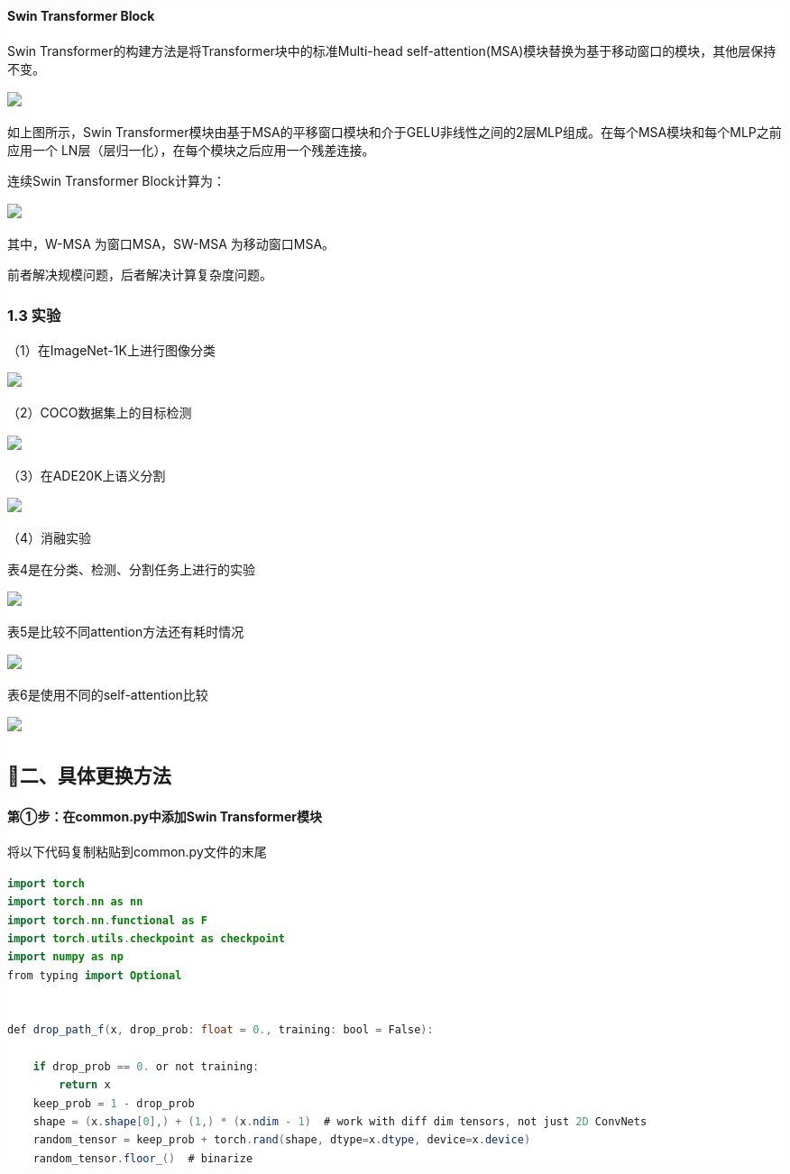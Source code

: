 #### Swin Transformer Block 

Swin Transformer的构建方法是将Transformer块中的标准Multi-head self-attention(MSA)模块替换为基于移动窗口的模块，其他层保持不变。

![](https://i-blog.csdnimg.cn/blog_migrate/7ec8d492ba60b9e4eaf260ae31ac59f1.png#pic_center)

如上图所示，Swin Transformer模块由基于MSA的平移窗口模块和介于GELU非线性之间的2层MLP组成。在每个MSA模块和每个MLP之前应用一个 LN层（层归一化），在每个模块之后应用一个残差连接。

连续Swin Transformer Block计算为：

![](https://i-blog.csdnimg.cn/blog_migrate/91efd40db71a2e6975d2150400ad37a4.png)

其中，W-MSA 为窗口MSA，SW-MSA 为移动窗口MSA。

前者解决规模问题，后者解决计算复杂度问题。

### 1.3 实验 

（1）在ImageNet-1K上进行图像分类

![](https://i-blog.csdnimg.cn/blog_migrate/a80917bf7d92490d5c980e9b0f7f66e5.png)

（2）COCO数据集上的目标检测

![](https://i-blog.csdnimg.cn/blog_migrate/e77edeccc5c0f4ed9ea42dc4c50911cc.png)

（3）在ADE20K上语义分割

![](https://i-blog.csdnimg.cn/blog_migrate/8dcbf381b000e699f0ed8b05382b87be.png)

（4）消融实验

表4是在分类、检测、分割任务上进行的实验

![](https://i-blog.csdnimg.cn/blog_migrate/fe82860c07e59c5ee4724f3b9137cc84.png)

表5是比较不同attention方法还有耗时情况

![](https://i-blog.csdnimg.cn/blog_migrate/e9151a3385551cc349e64596f47e6f8c.png)

表6是使用不同的self-attention比较

![](https://i-blog.csdnimg.cn/blog_migrate/e4ad1c11a67dc6b5dd4a4eb40c7f8d82.png)

## 🚀二、具体更换方法 

#### 第①步：在common.py中添加Swin Transformer模块 

将以下代码复制粘贴到common.py文件的末尾

```java
import torch
import torch.nn as nn
import torch.nn.functional as F
import torch.utils.checkpoint as checkpoint
import numpy as np
from typing import Optional


def drop_path_f(x, drop_prob: float = 0., training: bool = False):
  
    if drop_prob == 0. or not training:
        return x
    keep_prob = 1 - drop_prob
    shape = (x.shape[0],) + (1,) * (x.ndim - 1)  # work with diff dim tensors, not just 2D ConvNets
    random_tensor = keep_prob + torch.rand(shape, dtype=x.dtype, device=x.device)
    random_tensor.floor_()  # binarize
```

[YOLOv5_0]: https://blog.csdn.net/weixin_43334693/article/details/130564848?spm=1001.2014.3001.5501
[YOLOv5_1_SE]: https://blog.csdn.net/weixin_43334693/article/details/130551913?spm=1001.2014.3001.5501
[YOLOv5_2_CBAM]: https://blog.csdn.net/weixin_43334693/article/details/130587102?spm=1001.2014.3001.5501
[YOLOv5_3_CA]: https://blog.csdn.net/weixin_43334693/article/details/130619604?spm=1001.2014.3001.5501
[YOLOv5_4_ECA]: https://blog.csdn.net/weixin_43334693/article/details/130641318?spm=1001.2014.3001.5501
[YOLOv5_5_ MobileNetV3]: https://blog.csdn.net/weixin_43334693/article/details/130832933?spm=1001.2014.3001.5501
[YOLOv5_6_ ShuffleNetV2]: https://blog.csdn.net/weixin_43334693/article/details/131008642?spm=1001.2014.3001.5501
[YOLOv5_7_SimAM]: https://blog.csdn.net/weixin_43334693/article/details/131031541?spm=1001.2014.3001.5501
[YOLOv5_8_SOCA]: https://blog.csdn.net/weixin_43334693/article/details/131053284?spm=1001.2014.3001.5501
[YOLOv5_9_EfficientNetv2]: https://blog.csdn.net/weixin_43334693/article/details/131207097?csdn_share_tail=%7B%22type%22%3A%22blog%22%2C%22rType%22%3A%22article%22%2C%22rId%22%3A%22131207097%22%2C%22source%22%3A%22weixin_43334693%22%7D
[YOLOv5_10_GhostNet]: https://blog.csdn.net/weixin_43334693/article/details/131235113?spm=1001.2014.3001.5501
[YOLOv5_11_EIoU_AlphaIoU_SIoU_WIoU]: https://blog.csdn.net/weixin_43334693/article/details/131350224?spm=1001.2014.3001.5501
[YOLOv5_12_Neck_BiFPN]: https://blog.csdn.net/weixin_43334693/article/details/131461294?spm=1001.2014.3001.5501
[YOLOv5_13_SiLU_ReLU_ELU_Hardswish_Mish_Softplus_AconC]: https://blog.csdn.net/weixin_43334693/article/details/131513850?spm=1001.2014.3001.5502
[YOLOv5_14_NMS_ DIoU-NMS_CIoU-NMS_EIoU-NMS_GIoU-NMS _SIoU-NMS_Soft-NMS]: https://blog.csdn.net/weixin_43334693/article/details/131552028?spm=1001.2014.3001.5501
[YOLOv5_15]: https://blog.csdn.net/weixin_43334693/article/details/131613721?spm=1001.2014.3001.5502
[YOLOv5_16_EMA_ICASSP2023]: https://blog.csdn.net/weixin_43334693/article/details/131973273?spm=1001.2014.3001.5501
[YOLOv5_17_IoU_MPDIoU_ELSEVIER 2023_WIoU_EIoU]: https://blog.csdn.net/weixin_43334693/article/details/131999141?spm=1001.2014.3001.5501
[YOLOv5_18_Neck_AFPN_PAFPN]: https://blog.csdn.net/weixin_43334693/article/details/132070079?spm=1001.2014.3001.5501
[Swin TransformerV1_]: #%F0%9F%9A%80%E4%B8%80%E3%80%81Swin%20TransformerV1%E4%BB%8B%E7%BB%8D%C2%A0%C2%A0%C2%A0
[1.1 _]: #1.1%20%E7%AE%80%E4%BB%8B%C2%A0
[1.2]: #1.2%20%E7%BD%91%E7%BB%9C%E7%BB%93%E6%9E%84
[Link 1]: #%E6%80%BB%E4%BD%93%E6%9E%B6%E6%9E%84
[Swin Transformer Block]: #Swin%20Transformer%20Block
[1.3]: #1.3%20%E5%AE%9E%E9%AA%8C
[Link 2]: #%C2%A0%F0%9F%9A%80%E4%BA%8C%E3%80%81%E5%85%B7%E4%BD%93%E6%9B%B4%E6%8D%A2%E6%96%B9%E6%B3%95
[common.py_Swin Transformer]: #%E7%AC%AC%E2%91%A0%E6%AD%A5%EF%BC%9A%E5%9C%A8common.py%E4%B8%AD%E6%B7%BB%E5%8A%A0SE%E6%A8%A1%E5%9D%97
[yolo.py_parse_model]: #%E7%AC%AC%E2%91%A1%E6%AD%A5%EF%BC%9A%E5%9C%A8yolo.py%E6%96%87%E4%BB%B6%E9%87%8C%E7%9A%84parse_model%E5%87%BD%E6%95%B0%E5%8A%A0%E5%85%A5%E7%B1%BB%E5%90%8D
[yaml_]: #%C2%A0%E7%AC%AC%E2%91%A2%E6%AD%A5%EF%BC%9A%E5%88%9B%E5%BB%BA%E8%87%AA%E5%AE%9A%E4%B9%89%E7%9A%84yaml%E6%96%87%E4%BB%B6%C2%A0%C2%A0
[Link 3]: #%C2%A0%E7%AC%AC%E2%91%A3%E6%AD%A5%EF%BC%9A%E9%AA%8C%E8%AF%81%E6%98%AF%E5%90%A6%E5%8A%A0%E5%85%A5%E6%88%90%E5%8A%9F
[YOLOv5]: #%F0%9F%8C%9F%E6%9C%AC%E4%BA%BAYOLOv5%E7%B3%BB%E5%88%97%E5%AF%BC%E8%88%AA
[https_arxiv.org_pdf_2103.14030.pdf]: https://arxiv.org/pdf/2103.14030.pdf
[https_github.com_microsoft_Swin-Transformer]: https://github.com/microsoft/Swin-Transformer
[Swin Transformer Hierarchical Vision Transformer using Shifted Windows]: https://blog.csdn.net/weixin_43334693/article/details/132144324?spm=1001.2014.3001.5501
[YOLOv5 1]: https://so.csdn.net/so/search?q=YOLOv5%E6%BA%90%E7%A0%81&spm=1001.2101.3001.7020
[YOLOv5_1]: https://blog.csdn.net/weixin_43334693/article/details/129356033?spm=1001.2014.3001.5501
[YOLOv5_2_detect.py]: https://blog.csdn.net/weixin_43334693/article/details/129349094?spm=1001.2014.3001.5501
[YOLOv5_3_train.py]: https://blog.csdn.net/weixin_43334693/article/details/129460666?spm=1001.2014.3001.5501
[YOLOv5_4_val_test_.py]: https://blog.csdn.net/weixin_43334693/article/details/129649553?spm=1001.2014.3001.5501
[YOLOv5_5_yolov5s.yaml]: https://blog.csdn.net/weixin_43334693/article/details/129697521?spm=1001.2014.3001.5501
[YOLOv5_6_1_yolo.py]: https://blog.csdn.net/weixin_43334693/article/details/129803802?spm=1001.2014.3001.5501
[YOLOv5_7_2_common.py]: https://blog.csdn.net/weixin_43334693/article/details/129854764?spm=1001.2014.3001.5501
[YOLOv5_1 1]: https://blog.csdn.net/weixin_43334693/article/details/129981848?spm=1001.2014.3001.5501
[YOLOv5_2_labelimg]: https://blog.csdn.net/weixin_43334693/article/details/129995604?spm=1001.2014.3001.5501
[YOLOv5_3]: https://blog.csdn.net/weixin_43334693/article/details/130025866?spm=1001.2014.3001.5501
[YOLOv5_4]: https://blog.csdn.net/weixin_43334693/article/details/130043351?spm=1001.2014.3001.5501
[YOLOv5_5_pyqt5]: https://blog.csdn.net/weixin_43334693/article/details/130044342?spm=1001.2014.3001.5501